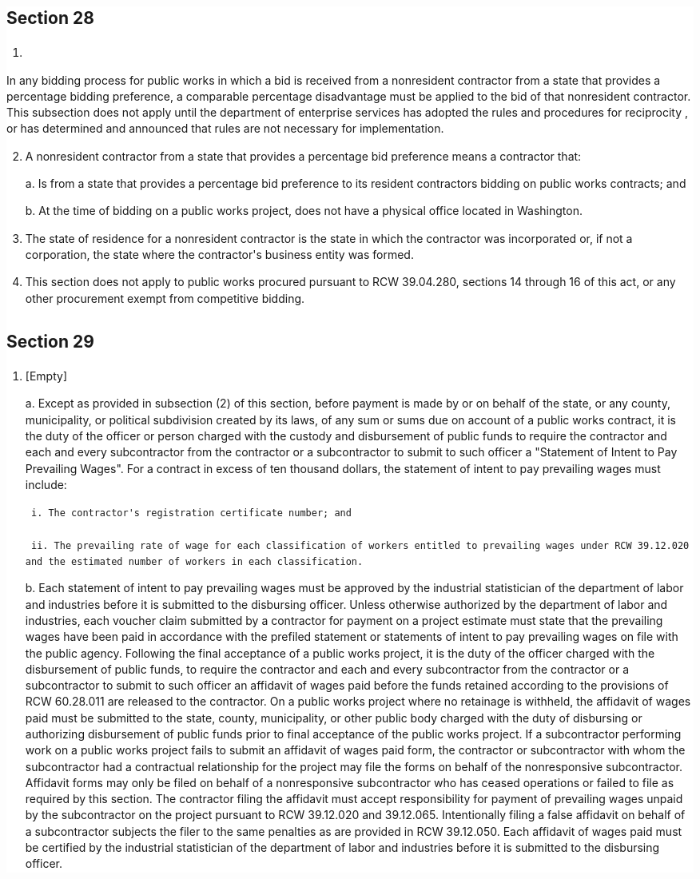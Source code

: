 ## Section 28
1.

In any bidding process for public works in which a bid is received from a nonresident contractor from a state that provides a percentage bidding preference, a comparable percentage disadvantage must be applied to the bid of that nonresident contractor. This subsection does not apply until the department of enterprise services has adopted the rules and procedures for reciprocity , or has determined and announced that rules are not necessary for implementation.

2. A nonresident contractor from a state that provides a percentage bid preference means a contractor that:

    a. Is from a state that provides a percentage bid preference to its resident contractors bidding on public works contracts; and

    b. At the time of bidding on a public works project, does not have a physical office located in Washington.

3. The state of residence for a nonresident contractor is the state in which the contractor was incorporated or, if not a corporation, the state where the contractor's business entity was formed.

4. This section does not apply to public works procured pursuant to RCW  39.04.280, sections 14 through 16 of this act, or any other procurement exempt from competitive bidding.

## Section 29
1. [Empty]

    a. Except as provided in subsection (2) of this section, before payment is made by or on behalf of the state, or any county, municipality, or political subdivision created by its laws, of any sum or sums due on account of a public works contract, it is the duty of the officer or person charged with the custody and disbursement of public funds to require the contractor and each and every subcontractor from the contractor or a subcontractor to submit to such officer a "Statement of Intent to Pay Prevailing Wages". For a contract in excess of ten thousand dollars, the statement of intent to pay prevailing wages must include:

        i. The contractor's registration certificate number; and

        ii. The prevailing rate of wage for each classification of workers entitled to prevailing wages under RCW 39.12.020 and the estimated number of workers in each classification.

    b. Each statement of intent to pay prevailing wages must be approved by the industrial statistician of the department of labor and industries before it is submitted to the disbursing officer. Unless otherwise authorized by the department of labor and industries, each voucher claim submitted by a contractor for payment on a project estimate must state that the prevailing wages have been paid in accordance with the prefiled statement or statements of intent to pay prevailing wages on file with the public agency. Following the final acceptance of a public works project, it is the duty of the officer charged with the disbursement of public funds, to require the contractor and each and every subcontractor from the contractor or a subcontractor to submit to such officer an affidavit of wages paid before the funds retained according to the provisions of RCW 60.28.011 are released to the contractor. On a public works project where no retainage is withheld, the affidavit of wages paid must be submitted to the state, county, municipality, or other public body charged with the duty of disbursing or authorizing disbursement of public funds prior to final acceptance of the public works project. If a subcontractor performing work on a public works project fails to submit an affidavit of wages paid form, the contractor or subcontractor with whom the subcontractor had a contractual relationship for the project may file the forms on behalf of the nonresponsive subcontractor. Affidavit forms may only be filed on behalf of a nonresponsive subcontractor who has ceased operations or failed to file as required by this section. The contractor filing the affidavit must accept responsibility for payment of prevailing wages unpaid by the subcontractor on the project pursuant to RCW 39.12.020 and 39.12.065. Intentionally filing a false affidavit on behalf of a subcontractor subjects the filer to the same penalties as are provided in RCW 39.12.050. Each affidavit of wages paid must be certified by the industrial statistician of the department of labor and industries before it is submitted to the disbursing officer.
